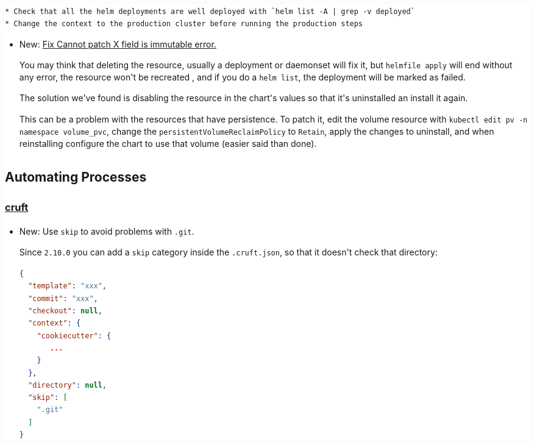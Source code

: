    * Check that all the helm deployments are well deployed with `helm list -A | grep -v deployed`
    * Change the context to the production cluster before running the production steps

* New: [Fix Cannot patch X field is immutable error.](helmfile.md#cannot-patch-x-field-is-immutable)

    You may think that deleting the resource, usually a deployment or daemonset will
    fix it, but `helmfile apply` will end without any error, the resource won't be recreated
    , and if you do a `helm list`, the deployment will be marked as failed.
    
    The solution we've found is disabling the resource in the chart's values so that
    it's uninstalled an install it again.
    
    This can be a problem with the resources that have persistence. To patch it,
    edit the volume resource with `kubectl edit pv -n namespace volume_pvc`, change
    the `persistentVolumeReclaimPolicy` to `Retain`, apply the changes to uninstall,
    and when reinstalling configure the chart to use that volume (easier said than
    done).

## Automating Processes

### [cruft](cruft.md)

* New: Use `skip` to avoid problems with `.git`.

    Since `2.10.0` you can add a `skip` category inside the `.cruft.json`, so that it doesn't check that
    directory:
    
    ```json
    {
      "template": "xxx",
      "commit": "xxx",
      "checkout": null,
      "context": {
        "cookiecutter": {
           ...
        }
      },
      "directory": null,
      "skip": [
        ".git"
      ]
    }
